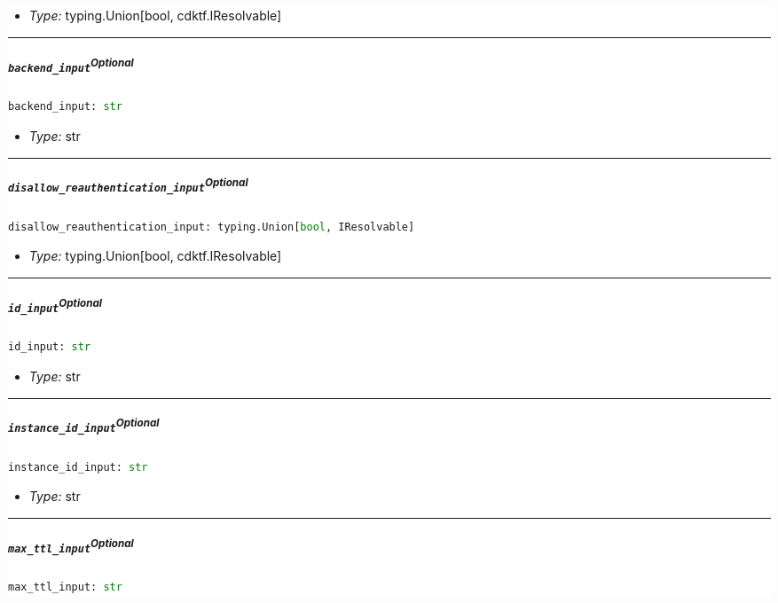 - *Type:* typing.Union[bool, cdktf.IResolvable]

---

##### `backend_input`<sup>Optional</sup> <a name="backend_input" id="@cdktf/provider-vault.awsAuthBackendRoleTag.AwsAuthBackendRoleTag.property.backendInput"></a>

```python
backend_input: str
```

- *Type:* str

---

##### `disallow_reauthentication_input`<sup>Optional</sup> <a name="disallow_reauthentication_input" id="@cdktf/provider-vault.awsAuthBackendRoleTag.AwsAuthBackendRoleTag.property.disallowReauthenticationInput"></a>

```python
disallow_reauthentication_input: typing.Union[bool, IResolvable]
```

- *Type:* typing.Union[bool, cdktf.IResolvable]

---

##### `id_input`<sup>Optional</sup> <a name="id_input" id="@cdktf/provider-vault.awsAuthBackendRoleTag.AwsAuthBackendRoleTag.property.idInput"></a>

```python
id_input: str
```

- *Type:* str

---

##### `instance_id_input`<sup>Optional</sup> <a name="instance_id_input" id="@cdktf/provider-vault.awsAuthBackendRoleTag.AwsAuthBackendRoleTag.property.instanceIdInput"></a>

```python
instance_id_input: str
```

- *Type:* str

---

##### `max_ttl_input`<sup>Optional</sup> <a name="max_ttl_input" id="@cdktf/provider-vault.awsAuthBackendRoleTag.AwsAuthBackendRoleTag.property.maxTtlInput"></a>

```python
max_ttl_input: str
```
